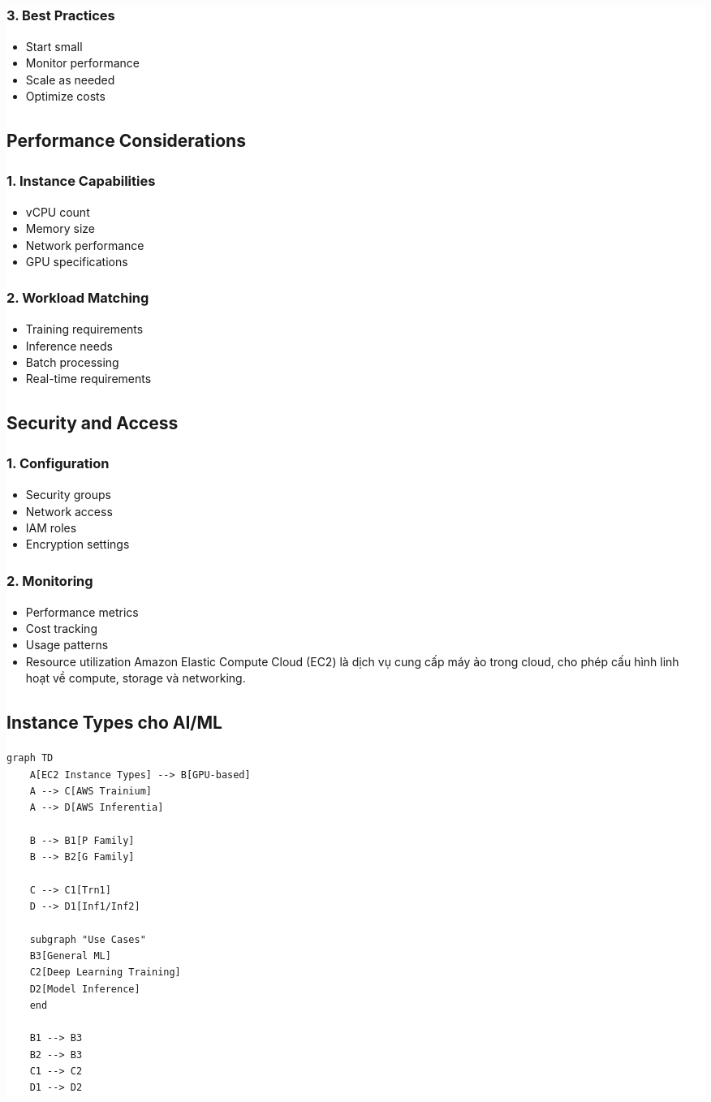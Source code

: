 ### 3. Best Practices
- Start small
- Monitor performance
- Scale as needed
- Optimize costs

## Performance Considerations

### 1. Instance Capabilities
- vCPU count
- Memory size
- Network performance
- GPU specifications

### 2. Workload Matching
- Training requirements
- Inference needs
- Batch processing
- Real-time requirements

## Security and Access

### 1. Configuration
- Security groups
- Network access
- IAM roles
- Encryption settings

### 2. Monitoring
- Performance metrics
- Cost tracking
- Usage patterns
- Resource utilization
Amazon Elastic Compute Cloud (EC2) là dịch vụ cung cấp máy ảo trong cloud, cho phép cấu hình linh hoạt về compute, storage và networking.

## Instance Types cho AI/ML

```mermaid
graph TD
    A[EC2 Instance Types] --> B[GPU-based]
    A --> C[AWS Trainium]
    A --> D[AWS Inferentia]
    
    B --> B1[P Family]
    B --> B2[G Family]
    
    C --> C1[Trn1]
    D --> D1[Inf1/Inf2]
    
    subgraph "Use Cases"
    B3[General ML]
    C2[Deep Learning Training]
    D2[Model Inference]
    end
    
    B1 --> B3
    B2 --> B3
    C1 --> C2
    D1 --> D2
```